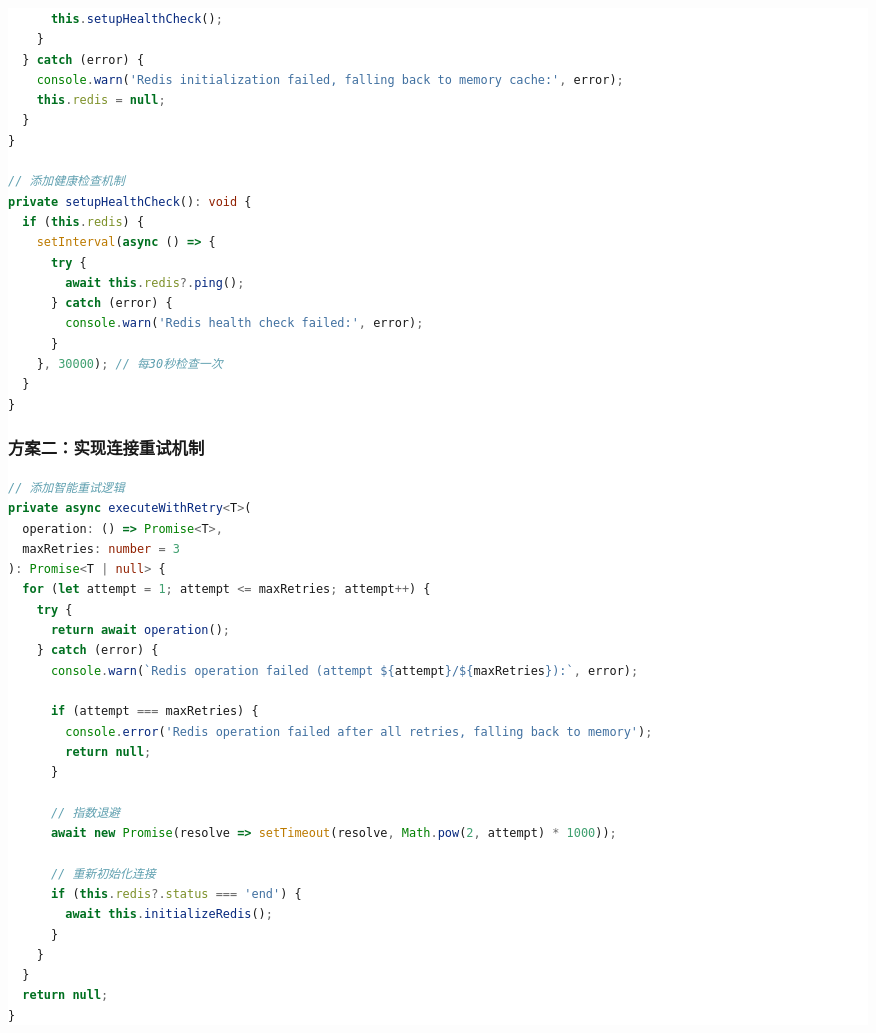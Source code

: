 ```typescript
      this.setupHealthCheck();
    }
  } catch (error) {
    console.warn('Redis initialization failed, falling back to memory cache:', error);
    this.redis = null;
  }
}

// 添加健康检查机制
private setupHealthCheck(): void {
  if (this.redis) {
    setInterval(async () => {
      try {
        await this.redis?.ping();
      } catch (error) {
        console.warn('Redis health check failed:', error);
      }
    }, 30000); // 每30秒检查一次
  }
}
```

### 方案二：实现连接重试机制

```typescript
// 添加智能重试逻辑
private async executeWithRetry<T>(
  operation: () => Promise<T>,
  maxRetries: number = 3
): Promise<T | null> {
  for (let attempt = 1; attempt <= maxRetries; attempt++) {
    try {
      return await operation();
    } catch (error) {
      console.warn(`Redis operation failed (attempt ${attempt}/${maxRetries}):`, error);

      if (attempt === maxRetries) {
        console.error('Redis operation failed after all retries, falling back to memory');
        return null;
      }

      // 指数退避
      await new Promise(resolve => setTimeout(resolve, Math.pow(2, attempt) * 1000));

      // 重新初始化连接
      if (this.redis?.status === 'end') {
        await this.initializeRedis();
      }
    }
  }
  return null;
}
```
